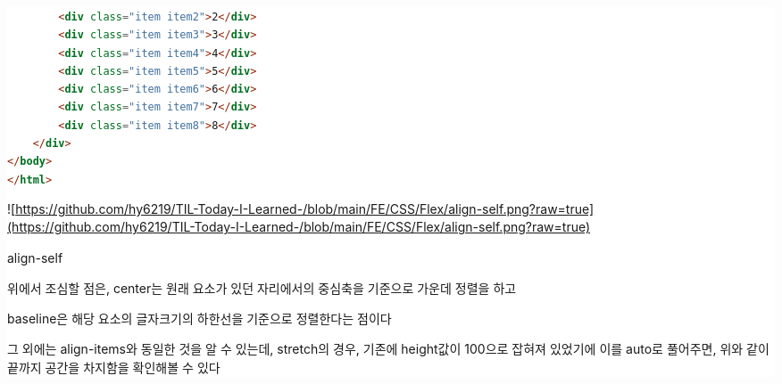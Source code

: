 ```html
        <div class="item item2">2</div>
        <div class="item item3">3</div>
        <div class="item item4">4</div>
        <div class="item item5">5</div>
        <div class="item item6">6</div>
        <div class="item item7">7</div>
        <div class="item item8">8</div>
    </div>
</body>
</html>
```

![https://github.com/hy6219/TIL-Today-I-Learned-/blob/main/FE/CSS/Flex/align-self.png?raw=true](https://github.com/hy6219/TIL-Today-I-Learned-/blob/main/FE/CSS/Flex/align-self.png?raw=true)

align-self

위에서 조심할 점은, center는 원래 요소가 있던 자리에서의 중심축을 기준으로 가운데 정렬을 하고

baseline은 해당 요소의 글자크기의 하한선을 기준으로 정렬한다는 점이다

그 외에는 align-items와 동일한 것을 알 수 있는데, stretch의 경우, 기존에 height값이 100으로 잡혀져 있었기에 이를 auto로 풀어주면, 위와 같이 끝까지 공간을 차지함을 확인해볼 수 있다